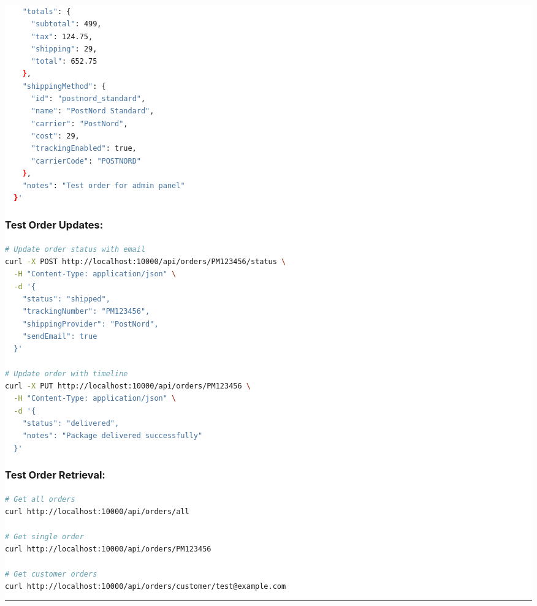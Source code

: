 ```bash
    "totals": {
      "subtotal": 499,
      "tax": 124.75,
      "shipping": 29,
      "total": 652.75
    },
    "shippingMethod": {
      "id": "postnord_standard",
      "name": "PostNord Standard",
      "carrier": "PostNord",
      "cost": 29,
      "trackingEnabled": true,
      "carrierCode": "POSTNORD"
    },
    "notes": "Test order for admin panel"
  }'
```

### **Test Order Updates:**
```bash
# Update order status with email
curl -X POST http://localhost:10000/api/orders/PM123456/status \
  -H "Content-Type: application/json" \
  -d '{
    "status": "shipped",
    "trackingNumber": "PM123456",
    "shippingProvider": "PostNord",
    "sendEmail": true
  }'

# Update order with timeline
curl -X PUT http://localhost:10000/api/orders/PM123456 \
  -H "Content-Type: application/json" \
  -d '{
    "status": "delivered",
    "notes": "Package delivered successfully"
  }'
```

### **Test Order Retrieval:**
```bash
# Get all orders
curl http://localhost:10000/api/orders/all

# Get single order
curl http://localhost:10000/api/orders/PM123456

# Get customer orders
curl http://localhost:10000/api/orders/customer/test@example.com
```

---